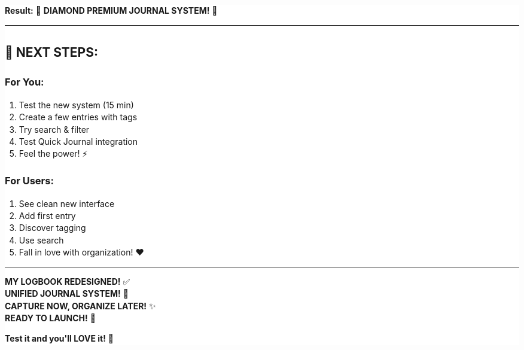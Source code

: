 **Result:**
💎 **DIAMOND PREMIUM JOURNAL SYSTEM!** 💎

---

## 🎯 **NEXT STEPS:**

### **For You:**
1. Test the new system (15 min)
2. Create a few entries with tags
3. Try search & filter
4. Test Quick Journal integration
5. Feel the power! ⚡

### **For Users:**
1. See clean new interface
2. Add first entry
3. Discover tagging
4. Use search
5. Fall in love with organization! ❤️

---

**MY LOGBOOK REDESIGNED!** ✅  
**UNIFIED JOURNAL SYSTEM!** 🎯  
**CAPTURE NOW, ORGANIZE LATER!** ✨  
**READY TO LAUNCH!** 🚀  

**Test it and you'll LOVE it!** 💚
